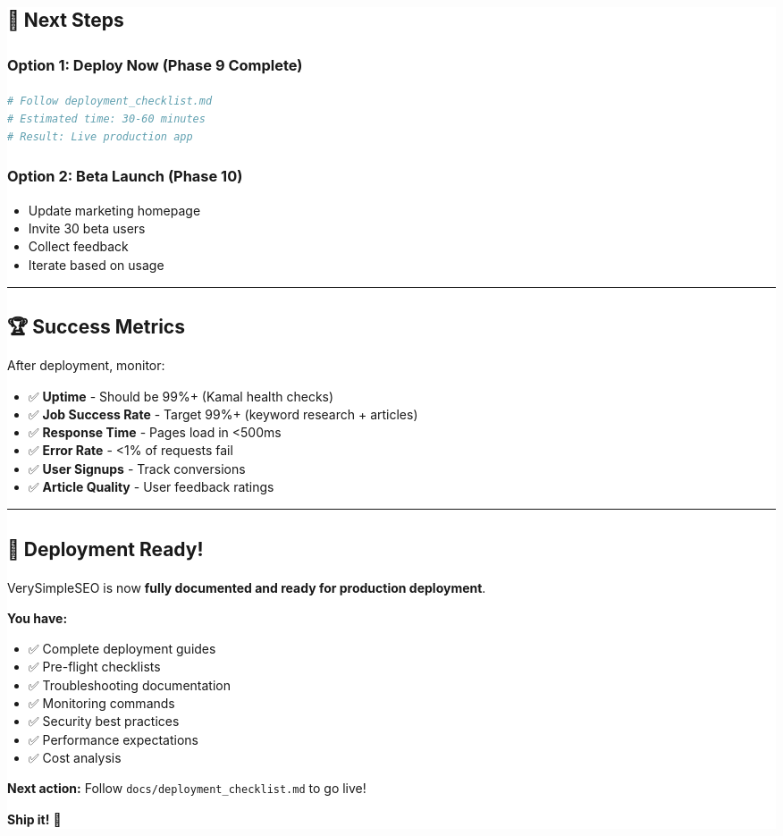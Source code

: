 
## 🎯 Next Steps

### Option 1: Deploy Now (Phase 9 Complete)

```bash
# Follow deployment_checklist.md
# Estimated time: 30-60 minutes
# Result: Live production app
```

### Option 2: Beta Launch (Phase 10)

- Update marketing homepage
- Invite 30 beta users
- Collect feedback
- Iterate based on usage

---

## 🏆 Success Metrics

After deployment, monitor:

- ✅ **Uptime** - Should be 99%+ (Kamal health checks)
- ✅ **Job Success Rate** - Target 99%+ (keyword research + articles)
- ✅ **Response Time** - Pages load in <500ms
- ✅ **Error Rate** - <1% of requests fail
- ✅ **User Signups** - Track conversions
- ✅ **Article Quality** - User feedback ratings

---

## 🎉 Deployment Ready!

VerySimpleSEO is now **fully documented and ready for production deployment**.

**You have:**
- ✅ Complete deployment guides
- ✅ Pre-flight checklists
- ✅ Troubleshooting documentation
- ✅ Monitoring commands
- ✅ Security best practices
- ✅ Performance expectations
- ✅ Cost analysis

**Next action:** Follow `docs/deployment_checklist.md` to go live!

**Ship it!** 🚀
